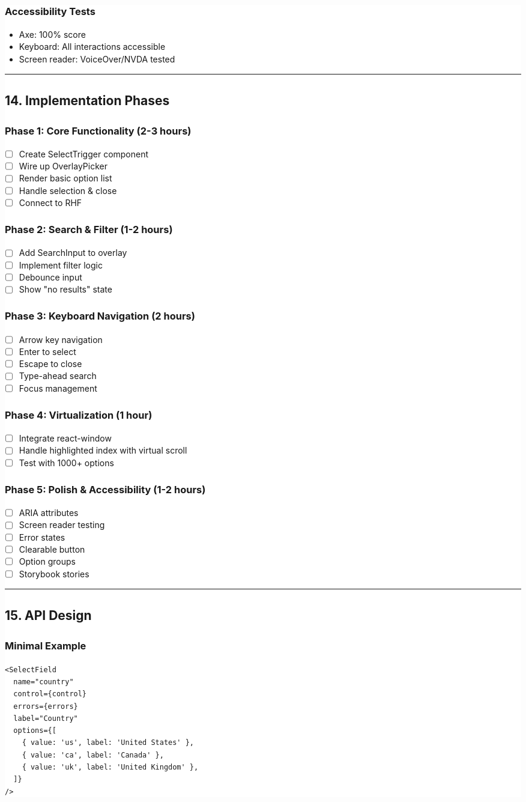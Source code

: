 ### Accessibility Tests
- Axe: 100% score
- Keyboard: All interactions accessible
- Screen reader: VoiceOver/NVDA tested

---

## 14. Implementation Phases

### Phase 1: Core Functionality (2-3 hours)
- [ ] Create SelectTrigger component
- [ ] Wire up OverlayPicker
- [ ] Render basic option list
- [ ] Handle selection & close
- [ ] Connect to RHF

### Phase 2: Search & Filter (1-2 hours)
- [ ] Add SearchInput to overlay
- [ ] Implement filter logic
- [ ] Debounce input
- [ ] Show "no results" state

### Phase 3: Keyboard Navigation (2 hours)
- [ ] Arrow key navigation
- [ ] Enter to select
- [ ] Escape to close
- [ ] Type-ahead search
- [ ] Focus management

### Phase 4: Virtualization (1 hour)
- [ ] Integrate react-window
- [ ] Handle highlighted index with virtual scroll
- [ ] Test with 1000+ options

### Phase 5: Polish & Accessibility (1-2 hours)
- [ ] ARIA attributes
- [ ] Screen reader testing
- [ ] Error states
- [ ] Clearable button
- [ ] Option groups
- [ ] Storybook stories

---

## 15. API Design

### Minimal Example
```tsx
<SelectField
  name="country"
  control={control}
  errors={errors}
  label="Country"
  options={[
    { value: 'us', label: 'United States' },
    { value: 'ca', label: 'Canada' },
    { value: 'uk', label: 'United Kingdom' },
  ]}
/>
```
